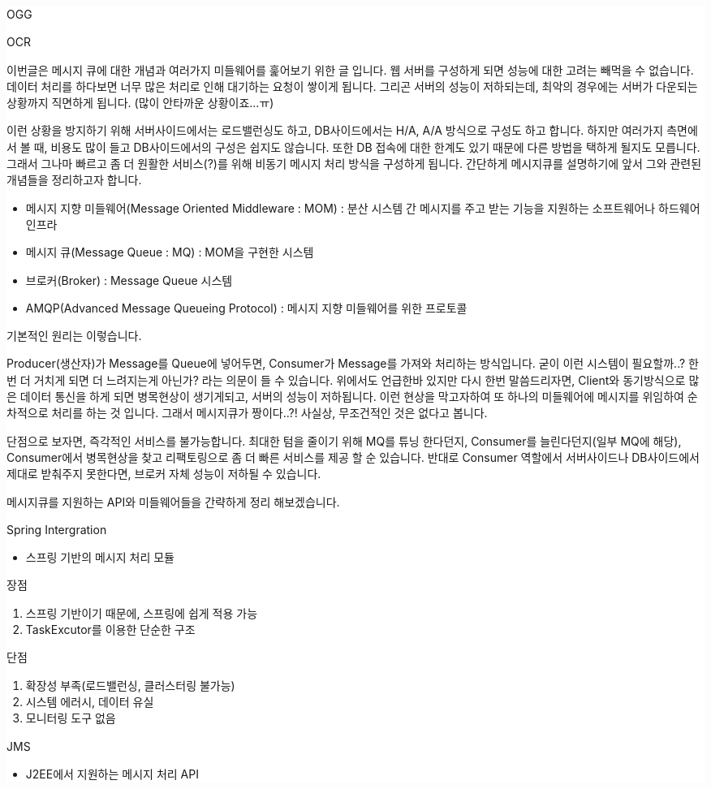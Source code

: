 OGG

OCR

이번글은 메시지 큐에 대한 개념과 여러가지 미들웨어를 훑어보기 위한 글 입니다.
웹 서버를 구성하게 되면 성능에 대한 고려는 빼먹을 수 없습니다. 데이터 처리를 하다보면 
너무 많은 처리로 인해 대기하는 요청이 쌓이게 됩니다. 그리곤 서버의 성능이 저하되는데, 
최악의 경우에는 서버가 다운되는 상황까지 직면하게 됩니다. (많이 안타까운 상황이죠...ㅠ)

이런 상황을 방지하기 위해 서버사이드에서는 로드밸런싱도 하고, DB사이드에서는 H/A, A/A 방식으로 
구성도 하고 합니다. 하지만 여러가지 측면에서 볼 때, 비용도 많이 들고 DB사이드에서의 구성은 
쉽지도 않습니다. 또한 DB 접속에 대한 한계도 있기 때문에 다른 방법을 택하게 될지도 모릅니다. 
그래서 그나마 빠르고 좀 더 원활한 서비스(?)를 위해 비동기 메시지 처리 방식을 구성하게 됩니다.
간단하게 메시지큐를 설명하기에 앞서 그와 관련된 개념들을 정리하고자 합니다.

- 메시지 지향 미들웨어(Message Oriented Middleware : MOM) 
: 분산 시스템 간 메시지를 주고 받는 기능을 지원하는 소프트웨어나 하드웨어 인프라
 
- 메시지 큐(Message Queue : MQ)
: MOM을 구현한 시스템
 
- 브로커(Broker)
: Message Queue 시스템
 
- AMQP(Advanced Message Queueing Protocol)
: 메시지 지향 미들웨어를 위한 프로토콜

기본적인 원리는 이렇습니다.

Producer(생산자)가 Message를 Queue에 넣어두면, Consumer가 Message를 가져와 처리하는 방식입니다.
굳이 이런 시스템이 필요할까..? 한번 더 거치게 되면 더 느려지는게 아닌가? 라는 의문이 들 수 있습니다. 
위에서도 언급한바 있지만 다시 한번 말씀드리자면, Client와 동기방식으로 많은 데이터 통신을 하게 되면 
병목현상이 생기게되고, 서버의 성능이 저하됩니다. 
이런 현상을 막고자하여 또 하나의 미들웨어에 메시지를 위임하여 순차적으로 처리를 하는 것 입니다.
그래서 메시지큐가 짱이다..?!
사실상, 무조건적인 것은 없다고 봅니다. 

단점으로 보자면, 즉각적인 서비스를 불가능합니다. 최대한 텀을 줄이기 위해 MQ를 튜닝 한다던지, 
Consumer를 늘린다던지(일부 MQ에 해당), Consumer에서 병목현상을 찾고 리팩토링으로 좀 더 빠른 서비스를 
제공 할 순 있습니다. 반대로 Consumer 역할에서 서버사이드나 DB사이드에서 제대로 받춰주지 못한다면, 
브로커 자체 성능이 저하될 수 있습니다.

메시지큐를 지원하는 API와 미들웨어들을 간략하게 정리 해보겠습니다.

Spring Intergration

- 스프링 기반의 메시지 처리 모듈

장점
1. 스프링 기반이기 때문에, 스프링에 쉽게 적용 가능
2. TaskExcutor를 이용한 단순한 구조

단점
1. 확장성 부족(로드밸런싱, 클러스터링 불가능)
2. 시스템 에러시, 데이터 유실
3. 모니터링 도구 없음

JMS
- J2EE에서 지원하는 메시지 처리 API
